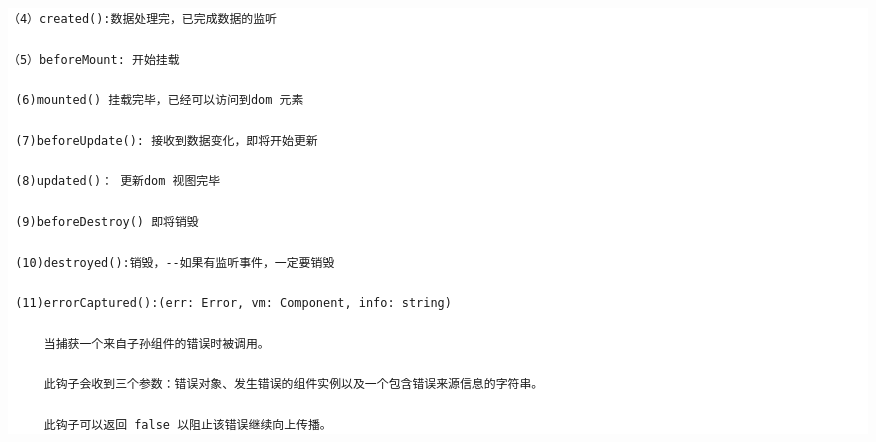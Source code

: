     （4）created():数据处理完，已完成数据的监听

    （5）beforeMount: 开始挂载

     (6)mounted() 挂载完毕，已经可以访问到dom 元素

     (7)beforeUpdate(): 接收到数据变化，即将开始更新

     (8)updated()： 更新dom 视图完毕

     (9)beforeDestroy() 即将销毁

     (10)destroyed():销毁，--如果有监听事件，一定要销毁

     (11)errorCaptured():(err: Error, vm: Component, info: string)

         当捕获一个来自子孙组件的错误时被调用。
         
         此钩子会收到三个参数：错误对象、发生错误的组件实例以及一个包含错误来源信息的字符串。
         
         此钩子可以返回 false 以阻止该错误继续向上传播。



